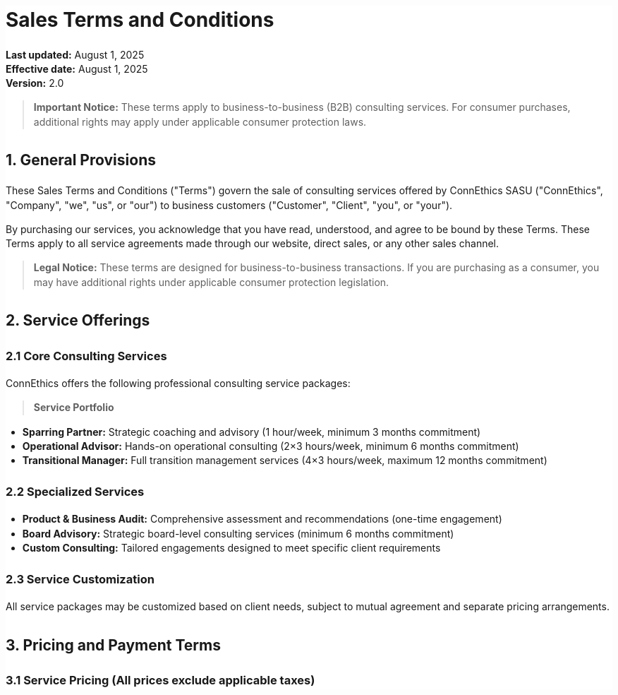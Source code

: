 # Sales Terms and Conditions

**Last updated:** August 1, 2025  
**Effective date:** August 1, 2025  
**Version:** 2.0

> **Important Notice:** These terms apply to business-to-business (B2B) consulting services. For consumer purchases, additional rights may apply under applicable consumer protection laws.

## 1. General Provisions

These Sales Terms and Conditions ("Terms") govern the sale of consulting services offered by ConnEthics SASU ("ConnEthics", "Company", "we", "us", or "our") to business customers ("Customer", "Client", "you", or "your").

By purchasing our services, you acknowledge that you have read, understood, and agree to be bound by these Terms. These Terms apply to all service agreements made through our website, direct sales, or any other sales channel.

> **Legal Notice:** These terms are designed for business-to-business transactions. If you are purchasing as a consumer, you may have additional rights under applicable consumer protection legislation.

## 2. Service Offerings

### 2.1 Core Consulting Services

ConnEthics offers the following professional consulting service packages:

> **Service Portfolio**

- **Sparring Partner:** Strategic coaching and advisory (1 hour/week, minimum 3 months commitment)
- **Operational Advisor:** Hands-on operational consulting (2×3 hours/week, minimum 6 months commitment)
- **Transitional Manager:** Full transition management services (4×3 hours/week, maximum 12 months commitment)

### 2.2 Specialized Services

- **Product & Business Audit:** Comprehensive assessment and recommendations (one-time engagement)
- **Board Advisory:** Strategic board-level consulting services (minimum 6 months commitment)
- **Custom Consulting:** Tailored engagements designed to meet specific client requirements

### 2.3 Service Customization

All service packages may be customized based on client needs, subject to mutual agreement and separate pricing arrangements.

## 3. Pricing and Payment Terms

### 3.1 Service Pricing (All prices exclude applicable taxes)

